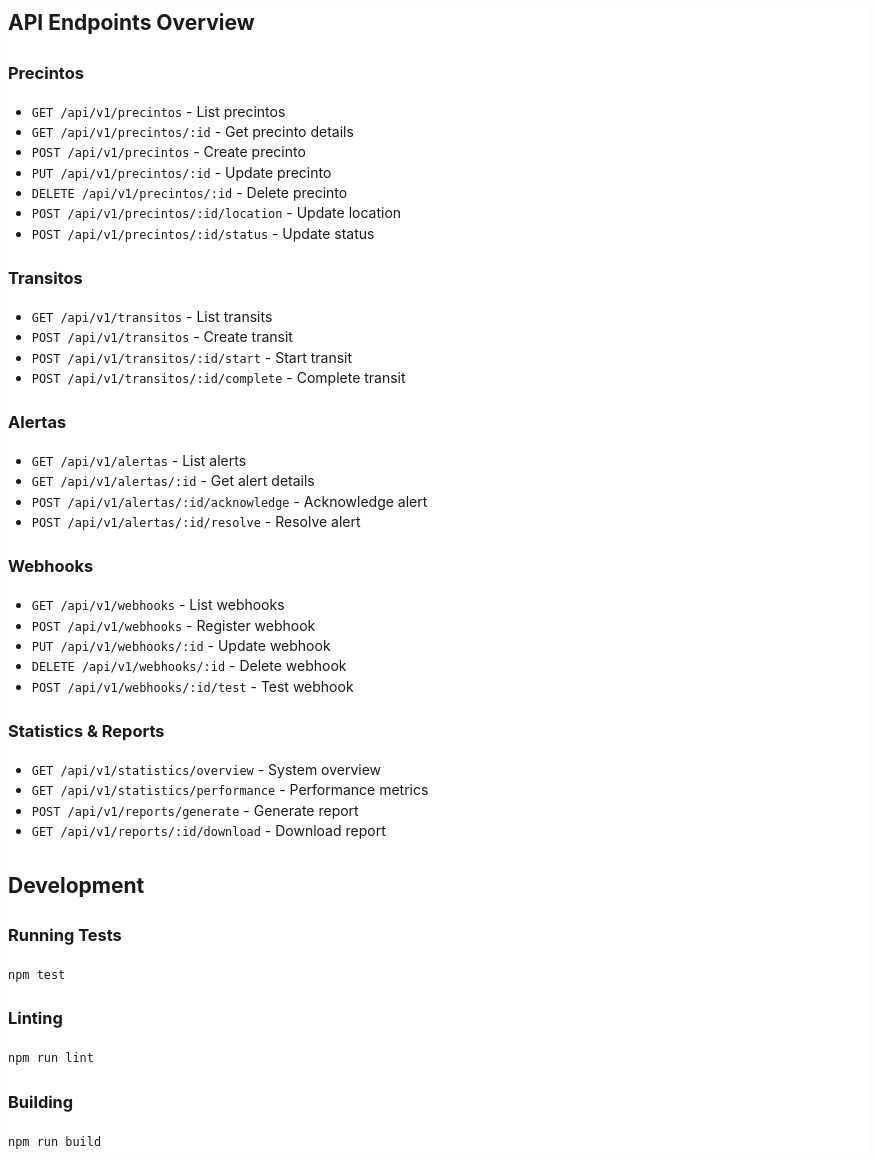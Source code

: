 ## API Endpoints Overview

### Precintos
- `GET /api/v1/precintos` - List precintos
- `GET /api/v1/precintos/:id` - Get precinto details
- `POST /api/v1/precintos` - Create precinto
- `PUT /api/v1/precintos/:id` - Update precinto
- `DELETE /api/v1/precintos/:id` - Delete precinto
- `POST /api/v1/precintos/:id/location` - Update location
- `POST /api/v1/precintos/:id/status` - Update status

### Transitos
- `GET /api/v1/transitos` - List transits
- `POST /api/v1/transitos` - Create transit
- `POST /api/v1/transitos/:id/start` - Start transit
- `POST /api/v1/transitos/:id/complete` - Complete transit

### Alertas
- `GET /api/v1/alertas` - List alerts
- `GET /api/v1/alertas/:id` - Get alert details
- `POST /api/v1/alertas/:id/acknowledge` - Acknowledge alert
- `POST /api/v1/alertas/:id/resolve` - Resolve alert

### Webhooks
- `GET /api/v1/webhooks` - List webhooks
- `POST /api/v1/webhooks` - Register webhook
- `PUT /api/v1/webhooks/:id` - Update webhook
- `DELETE /api/v1/webhooks/:id` - Delete webhook
- `POST /api/v1/webhooks/:id/test` - Test webhook

### Statistics & Reports
- `GET /api/v1/statistics/overview` - System overview
- `GET /api/v1/statistics/performance` - Performance metrics
- `POST /api/v1/reports/generate` - Generate report
- `GET /api/v1/reports/:id/download` - Download report

## Development

### Running Tests
```bash
npm test
```

### Linting
```bash
npm run lint
```

### Building
```bash
npm run build
```
